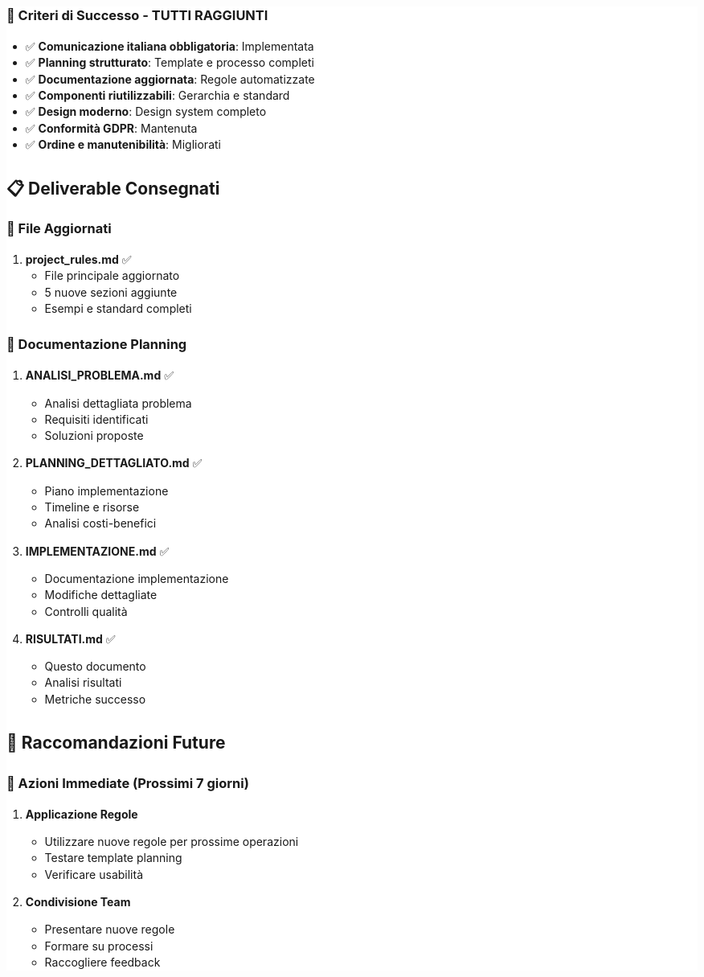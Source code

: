 ### 🎯 Criteri di Successo - TUTTI RAGGIUNTI

- ✅ **Comunicazione italiana obbligatoria**: Implementata
- ✅ **Planning strutturato**: Template e processo completi
- ✅ **Documentazione aggiornata**: Regole automatizzate
- ✅ **Componenti riutilizzabili**: Gerarchia e standard
- ✅ **Design moderno**: Design system completo
- ✅ **Conformità GDPR**: Mantenuta
- ✅ **Ordine e manutenibilità**: Migliorati

## 📋 Deliverable Consegnati

### 📁 File Aggiornati

1. **project_rules.md** ✅
   - File principale aggiornato
   - 5 nuove sezioni aggiunte
   - Esempi e standard completi

### 📁 Documentazione Planning

1. **ANALISI_PROBLEMA.md** ✅
   - Analisi dettagliata problema
   - Requisiti identificati
   - Soluzioni proposte

2. **PLANNING_DETTAGLIATO.md** ✅
   - Piano implementazione
   - Timeline e risorse
   - Analisi costi-benefici

3. **IMPLEMENTAZIONE.md** ✅
   - Documentazione implementazione
   - Modifiche dettagliate
   - Controlli qualità

4. **RISULTATI.md** ✅
   - Questo documento
   - Analisi risultati
   - Metriche successo

## 🔄 Raccomandazioni Future

### 📅 Azioni Immediate (Prossimi 7 giorni)

1. **Applicazione Regole**
   - Utilizzare nuove regole per prossime operazioni
   - Testare template planning
   - Verificare usabilità

2. **Condivisione Team**
   - Presentare nuove regole
   - Formare su processi
   - Raccogliere feedback
